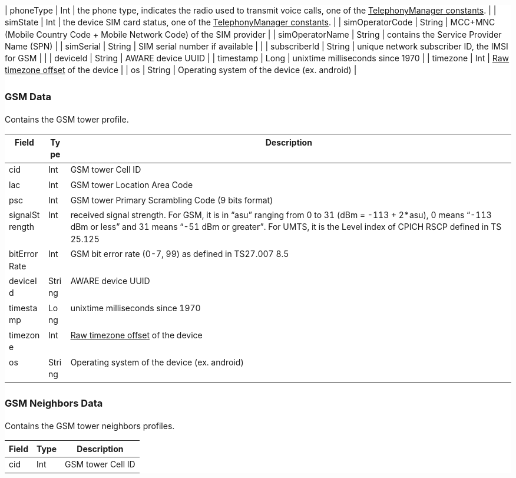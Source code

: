 | phoneType            | Int    | the phone type, indicates the radio used to transmit voice calls, one of the [TelephonyManager constants][3]. |
| simState             | Int    | the device SIM card status, one of the [TelephonyManager constants][4].                                       |
| simOperatorCode      | String | MCC+MNC (Mobile Country Code + Mobile Network Code) of the SIM provider                                       |
| simOperatorName      | String | contains the Service Provider Name (SPN)                                                                      |
| simSerial            | String | SIM serial number if available                                                                                |    |
| subscriberId         | String | unique network subscriber ID, the IMSI for GSM                                                                |    |
| deviceId             | String | AWARE device UUID                                                                                             |
| timestamp            | Long   | unixtime milliseconds since 1970                                                                              |
| timezone             | Int    | [Raw timezone offset][5] of the device                                                                        |
| os                   | String | Operating system of the device (ex. android)                                                                  |

[1]: http://developer.android.com/reference/android/telephony/TelephonyManager.html#getDataState()
[2]: http://developer.android.com/reference/android/telephony/TelephonyManager.html#getNetworkType()
[3]: http://developer.android.com/reference/android/telephony/TelephonyManager.html#getPhoneType()
[4]: http://developer.android.com/reference/android/telephony/TelephonyManager.html#getSimState()
[5]: https://developer.android.com/reference/java/util/TimeZone#getRawOffset()

### GSM Data

Contains the GSM tower profile.

| Field          | Type   | Description                                                                                                                                                                                                                         |
| -------------- | ------ | ----------------------------------------------------------------------------------------------------------------------------------------------------------------------------------------------------------------------------------- |
| cid            | Int    | GSM tower Cell ID                                                                                                                                                                                                                   |
| lac            | Int    | GSM tower Location Area Code                                                                                                                                                                                                        |
| psc            | Int    | GSM tower Primary Scrambling Code (9 bits format)                                                                                                                                                                                   |
| signalStrength | Int    | received signal strength. For GSM, it is in “asu” ranging from 0 to 31 (dBm = -113 + 2*asu), 0 means “-113 dBm or less” and 31 means “-51 dBm or greater”. For UMTS, it is the Level index of CPICH RSCP defined in TS 25.125 |
| bitErrorRate   | Int    | GSM bit error rate (0-7, 99) as defined in TS27.007 8.5                                                                                                                                                                             |
| deviceId       | String | AWARE device UUID                                                                                                                                                                                                                   |
| timestamp      | Long   | unixtime milliseconds since 1970                                                                                                                                                                                                    |
| timezone       | Int    | [Raw timezone offset][1] of the device                                                                                                                                                                                              |
| os             | String | Operating system of the device (ex. android)                                                                                                                                                                                        |

[1]: https://developer.android.com/reference/java/util/TimeZone#getRawOffset()

### GSM Neighbors Data

Contains the GSM tower neighbors profiles.

| Field          | Type   | Description                                                                                                                                                                                                                         |
| -------------- | ------ | ----------------------------------------------------------------------------------------------------------------------------------------------------------------------------------------------------------------------------------- |
| cid            | Int    | GSM tower Cell ID                                                                                                                                                                                                                   |

[2]: http://www.3gpp2.org/public_html/specs/C.S0005-A_v6.0.pdf